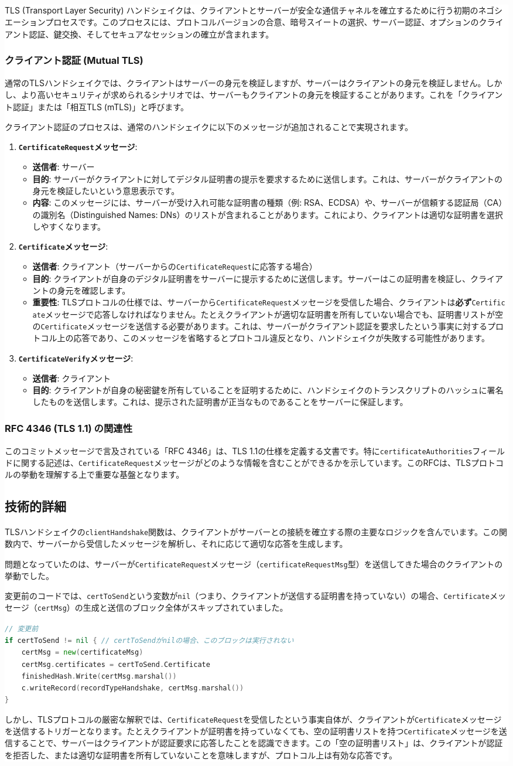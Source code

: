 TLS (Transport Layer Security) ハンドシェイクは、クライアントとサーバーが安全な通信チャネルを確立するために行う初期のネゴシエーションプロセスです。このプロセスには、プロトコルバージョンの合意、暗号スイートの選択、サーバー認証、オプションのクライアント認証、鍵交換、そしてセキュアなセッションの確立が含まれます。

### クライアント認証 (Mutual TLS)

通常のTLSハンドシェイクでは、クライアントはサーバーの身元を検証しますが、サーバーはクライアントの身元を検証しません。しかし、より高いセキュリティが求められるシナリオでは、サーバーもクライアントの身元を検証することがあります。これを「クライアント認証」または「相互TLS (mTLS)」と呼びます。

クライアント認証のプロセスは、通常のハンドシェイクに以下のメッセージが追加されることで実現されます。

1.  **`CertificateRequest`メッセージ**:
    *   **送信者**: サーバー
    *   **目的**: サーバーがクライアントに対してデジタル証明書の提示を要求するために送信します。これは、サーバーがクライアントの身元を検証したいという意思表示です。
    *   **内容**: このメッセージには、サーバーが受け入れ可能な証明書の種類（例: RSA、ECDSA）や、サーバーが信頼する認証局（CA）の識別名（Distinguished Names: DNs）のリストが含まれることがあります。これにより、クライアントは適切な証明書を選択しやすくなります。

2.  **`Certificate`メッセージ**:
    *   **送信者**: クライアント（サーバーからの`CertificateRequest`に応答する場合）
    *   **目的**: クライアントが自身のデジタル証明書をサーバーに提示するために送信します。サーバーはこの証明書を検証し、クライアントの身元を確認します。
    *   **重要性**: TLSプロトコルの仕様では、サーバーから`CertificateRequest`メッセージを受信した場合、クライアントは**必ず**`Certificate`メッセージで応答しなければなりません。たとえクライアントが適切な証明書を所有していない場合でも、証明書リストが空の`Certificate`メッセージを送信する必要があります。これは、サーバーがクライアント認証を要求したという事実に対するプロトコル上の応答であり、このメッセージを省略するとプロトコル違反となり、ハンドシェイクが失敗する可能性があります。

3.  **`CertificateVerify`メッセージ**:
    *   **送信者**: クライアント
    *   **目的**: クライアントが自身の秘密鍵を所有していることを証明するために、ハンドシェイクのトランスクリプトのハッシュに署名したものを送信します。これは、提示された証明書が正当なものであることをサーバーに保証します。

### RFC 4346 (TLS 1.1) の関連性

このコミットメッセージで言及されている「RFC 4346」は、TLS 1.1の仕様を定義する文書です。特に`certificateAuthorities`フィールドに関する記述は、`CertificateRequest`メッセージがどのような情報を含むことができるかを示しています。このRFCは、TLSプロトコルの挙動を理解する上で重要な基盤となります。

## 技術的詳細

TLSハンドシェイクの`clientHandshake`関数は、クライアントがサーバーとの接続を確立する際の主要なロジックを含んでいます。この関数内で、サーバーから受信したメッセージを解析し、それに応じて適切な応答を生成します。

問題となっていたのは、サーバーが`CertificateRequest`メッセージ（`certificateRequestMsg`型）を送信してきた場合のクライアントの挙動でした。

変更前のコードでは、`certToSend`という変数が`nil`（つまり、クライアントが送信する証明書を持っていない）の場合、`Certificate`メッセージ（`certMsg`）の生成と送信のブロック全体がスキップされていました。

```go
// 変更前
if certToSend != nil { // certToSendがnilの場合、このブロックは実行されない
    certMsg = new(certificateMsg)
    certMsg.certificates = certToSend.Certificate
    finishedHash.Write(certMsg.marshal())
    c.writeRecord(recordTypeHandshake, certMsg.marshal())
}
```

しかし、TLSプロトコルの厳密な解釈では、`CertificateRequest`を受信したという事実自体が、クライアントが`Certificate`メッセージを送信するトリガーとなります。たとえクライアントが証明書を持っていなくても、空の証明書リストを持つ`Certificate`メッセージを送信することで、サーバーはクライアントが認証要求に応答したことを認識できます。この「空の証明書リスト」は、クライアントが認証を拒否した、または適切な証明書を所有していないことを意味しますが、プロトコル上は有効な応答です。
